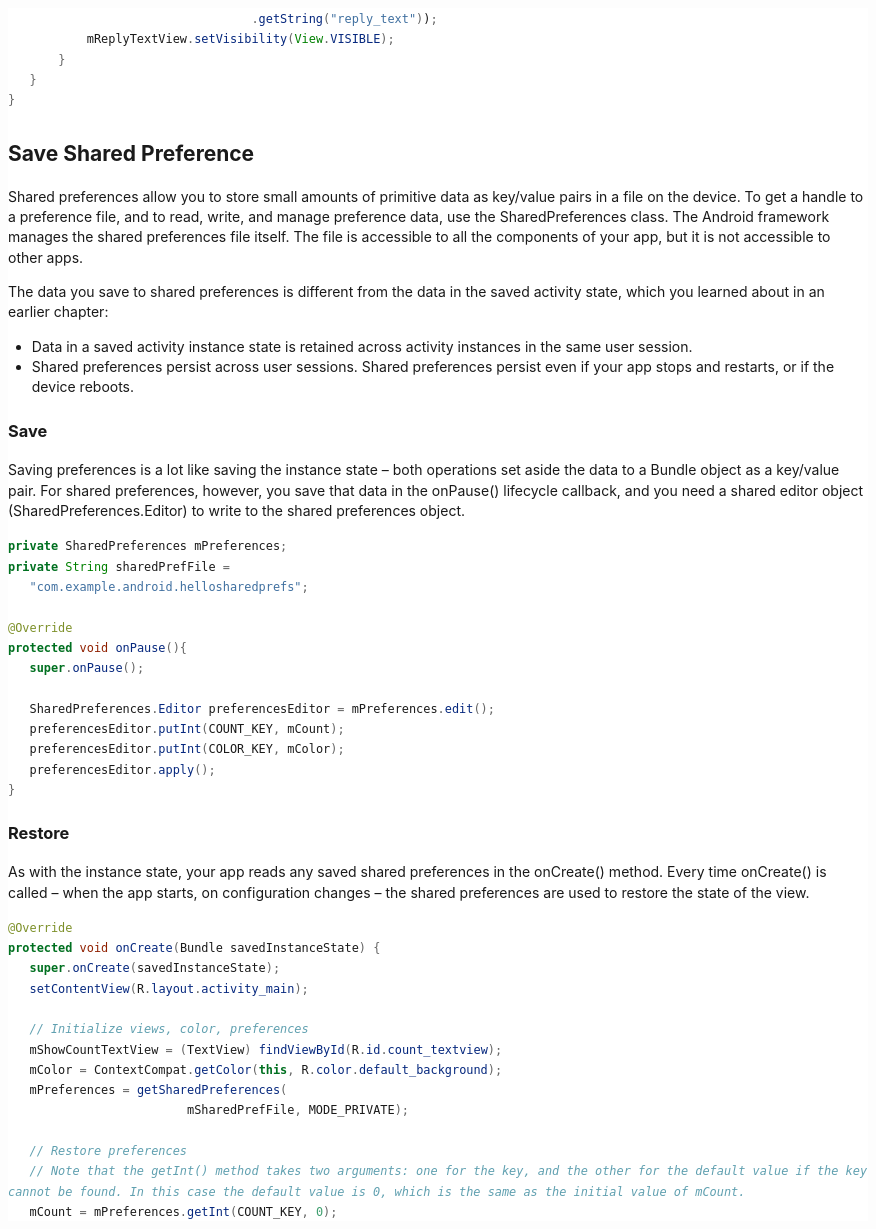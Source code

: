 ```java
                                  .getString("reply_text"));
           mReplyTextView.setVisibility(View.VISIBLE);
       }
   }
}
```

## Save Shared Preference
Shared preferences allow you to store small amounts of primitive data as key/value pairs in a file on the device. To get a handle to a preference file, and to read, write, and manage preference data, use the SharedPreferences class. The Android framework manages the shared preferences file itself. The file is accessible to all the components of your app, but it is not accessible to other apps.

The data you save to shared preferences is different from the data in the saved activity state, which you learned about in an earlier chapter:
* Data in a saved activity instance state is retained across activity instances in the same user session.
* Shared preferences persist across user sessions. Shared preferences persist even if your app stops and restarts, or if the device reboots.

### Save
Saving preferences is a lot like saving the instance state – both operations set aside the data to a Bundle object as a key/value pair. For shared preferences, however, you save that data in the onPause() lifecycle callback, and you need a shared editor object (SharedPreferences.Editor) to write to the shared preferences object.

```java
private SharedPreferences mPreferences;
private String sharedPrefFile = 
   "com.example.android.hellosharedprefs";

@Override
protected void onPause(){
   super.onPause();

   SharedPreferences.Editor preferencesEditor = mPreferences.edit();
   preferencesEditor.putInt(COUNT_KEY, mCount);
   preferencesEditor.putInt(COLOR_KEY, mColor);
   preferencesEditor.apply();
}
```

### Restore
As with the instance state, your app reads any saved shared preferences in the onCreate() method. Every time onCreate() is called – when the app starts, on configuration changes – the shared preferences are used to restore the state of the view.

```java
@Override
protected void onCreate(Bundle savedInstanceState) {
   super.onCreate(savedInstanceState);
   setContentView(R.layout.activity_main);

   // Initialize views, color, preferences
   mShowCountTextView = (TextView) findViewById(R.id.count_textview);
   mColor = ContextCompat.getColor(this, R.color.default_background);
   mPreferences = getSharedPreferences(
                         mSharedPrefFile, MODE_PRIVATE);

   // Restore preferences
   // Note that the getInt() method takes two arguments: one for the key, and the other for the default value if the key cannot be found. In this case the default value is 0, which is the same as the initial value of mCount.
   mCount = mPreferences.getInt(COUNT_KEY, 0);
```